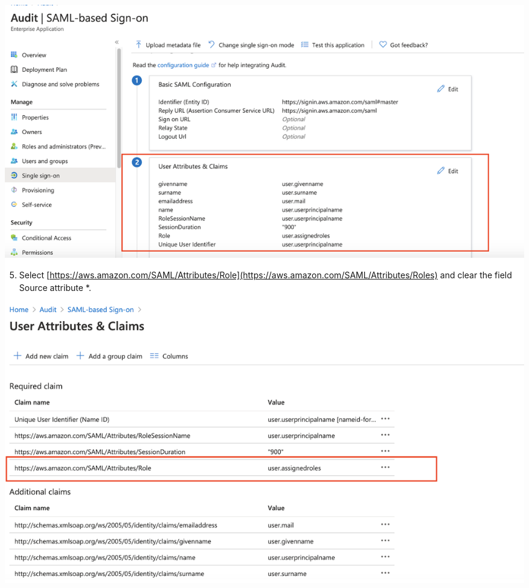 ![Azure15](/assets/images/Azure_SSO/az_sso_15.png)

5.  Select  [https://aws.amazon.com/SAML/Attributes/Role](https://aws.amazon.com/SAML/Attributes/Roles) and clear the field Source attribute \*.

![Azure16](/assets/images/Azure_SSO/az_sso_16.png)
